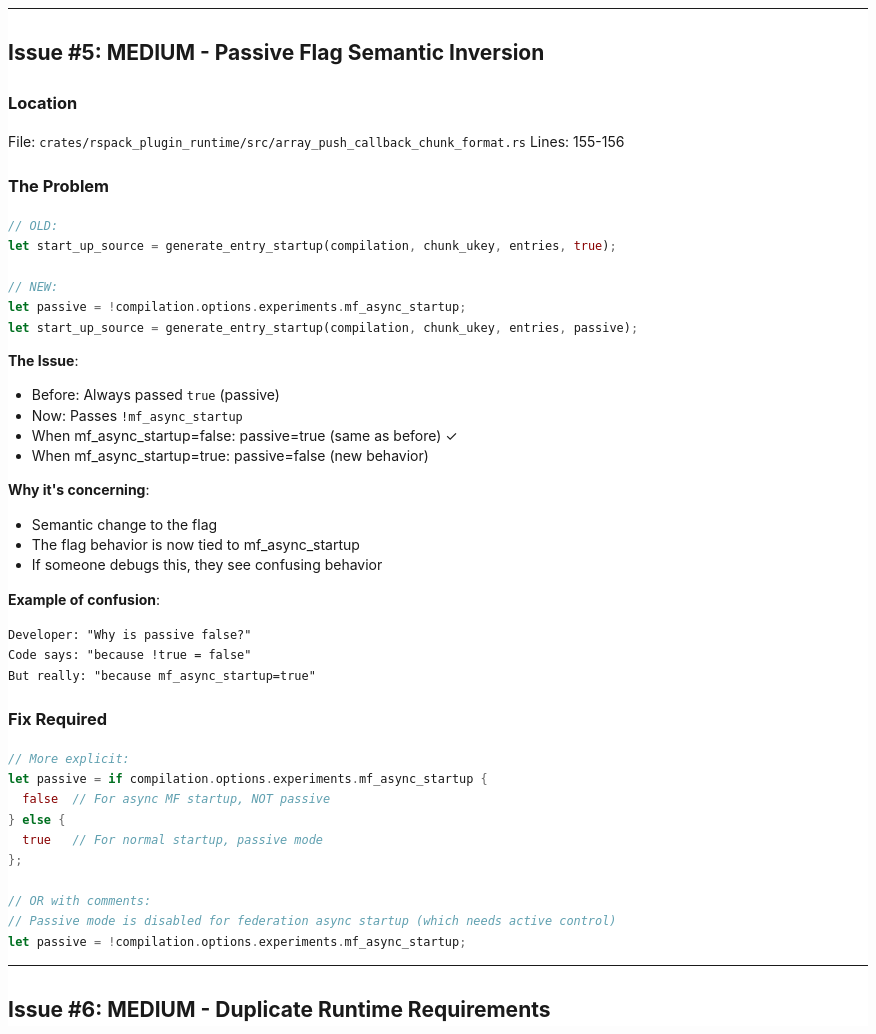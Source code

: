 
---

## Issue #5: MEDIUM - Passive Flag Semantic Inversion

### Location
File: `crates/rspack_plugin_runtime/src/array_push_callback_chunk_format.rs`
Lines: 155-156

### The Problem
```rust
// OLD:
let start_up_source = generate_entry_startup(compilation, chunk_ukey, entries, true);

// NEW:
let passive = !compilation.options.experiments.mf_async_startup;
let start_up_source = generate_entry_startup(compilation, chunk_ukey, entries, passive);
```

**The Issue**:
- Before: Always passed `true` (passive)
- Now: Passes `!mf_async_startup`
- When mf_async_startup=false: passive=true (same as before) ✓
- When mf_async_startup=true: passive=false (new behavior)

**Why it's concerning**:
- Semantic change to the flag
- The flag behavior is now tied to mf_async_startup
- If someone debugs this, they see confusing behavior

**Example of confusion**:
```
Developer: "Why is passive false?"
Code says: "because !true = false"
But really: "because mf_async_startup=true"
```

### Fix Required
```rust
// More explicit:
let passive = if compilation.options.experiments.mf_async_startup {
  false  // For async MF startup, NOT passive
} else {
  true   // For normal startup, passive mode
};

// OR with comments:
// Passive mode is disabled for federation async startup (which needs active control)
let passive = !compilation.options.experiments.mf_async_startup;
```

---

## Issue #6: MEDIUM - Duplicate Runtime Requirements
